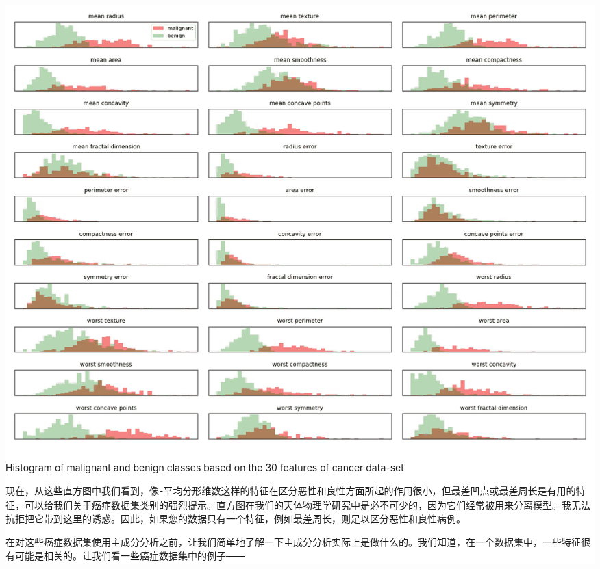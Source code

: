 ![](img/0e5cb03c7e7f6b1f0f38aa3272b0a95b.png)

Histogram of malignant and benign classes based on the 30 features of cancer data-set

现在，从这些直方图中我们看到，像-平均分形维数这样的特征在区分恶性和良性方面所起的作用很小，但最差凹点或最差周长是有用的特征，可以给我们关于癌症数据集类别的强烈提示。直方图在我们的天体物理学研究中是必不可少的，因为它们经常被用来分离模型。我无法抗拒把它带到这里的诱惑。因此，如果您的数据只有一个特征，例如最差周长，则足以区分恶性和良性病例。

在对这些癌症数据集使用主成分分析之前，让我们简单地了解一下主成分分析实际上是做什么的。我们知道，在一个数据集中，一些特征很有可能是相关的。让我们看一些癌症数据集中的例子——
